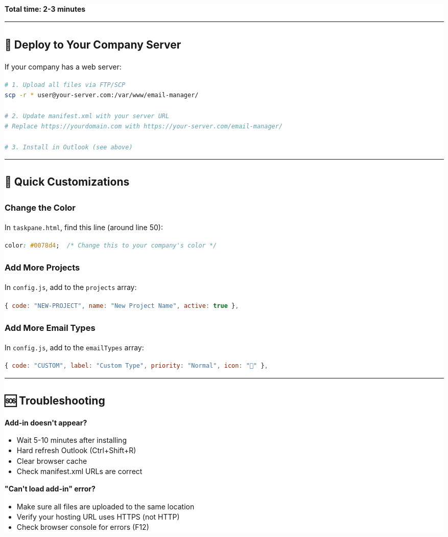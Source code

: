 **Total time: 2-3 minutes**

---

## 🚀 Deploy to Your Company Server

If your company has a web server:

```bash
# 1. Upload all files via FTP/SCP
scp -r * user@your-server.com:/var/www/email-manager/

# 2. Update manifest.xml with your server URL
# Replace https://yourdomain.com with https://your-server.com/email-manager/

# 3. Install in Outlook (see above)
```

---

## 🎨 Quick Customizations

### Change the Color
In `taskpane.html`, find this line (around line 50):
```css
color: #0078d4;  /* Change this to your company's color */
```

### Add More Projects
In `config.js`, add to the `projects` array:
```javascript
{ code: "NEW-PROJECT", name: "New Project Name", active: true },
```

### Add More Email Types
In `config.js`, add to the `emailTypes` array:
```javascript
{ code: "CUSTOM", label: "Custom Type", priority: "Normal", icon: "📌" },
```

---

## 🆘 Troubleshooting

**Add-in doesn't appear?**
- Wait 5-10 minutes after installing
- Hard refresh Outlook (Ctrl+Shift+R)
- Clear browser cache
- Check manifest.xml URLs are correct

**"Can't load add-in" error?**
- Make sure all files are uploaded to the same location
- Verify your hosting URL uses HTTPS (not HTTP)
- Check browser console for errors (F12)

